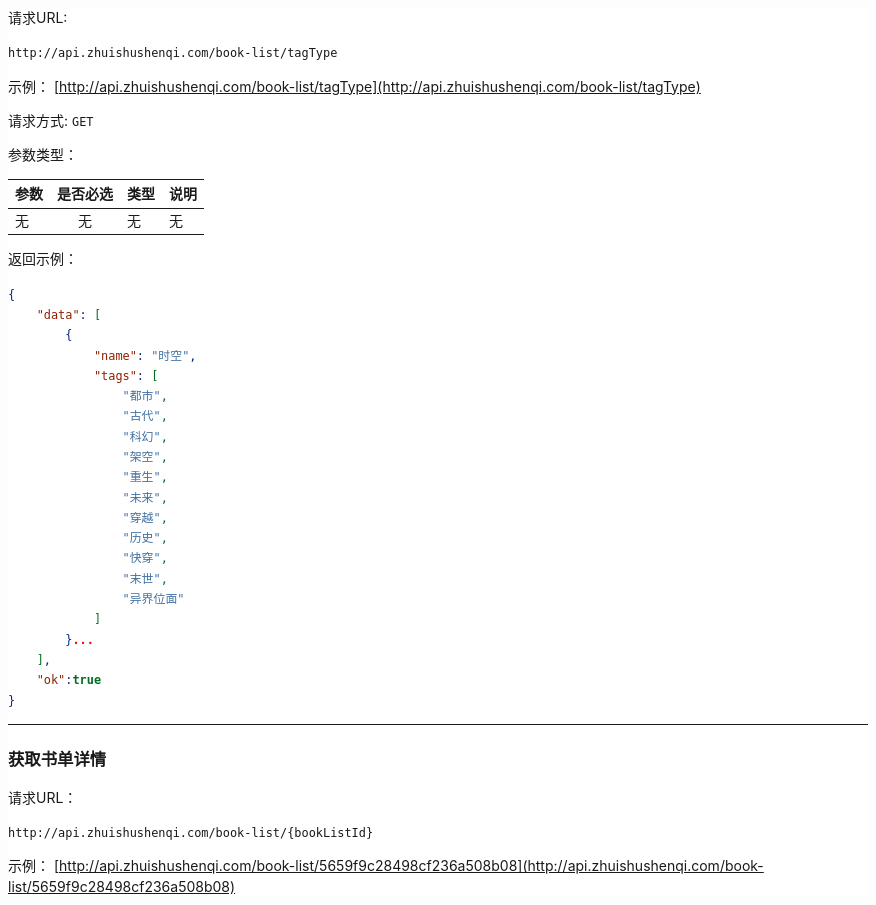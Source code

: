  请求URL:  
```
http://api.zhuishushenqi.com/book-list/tagType
```

 示例：
 [http://api.zhuishushenqi.com/book-list/tagType](http://api.zhuishushenqi.com/book-list/tagType)

 请求方式: `GET`

 参数类型：

|参数|是否必选|类型|说明|
|:-----|:-------:|:-----|:-----|
|无      |无       |无   |无  |

 返回示例：

```json
{
    "data": [
        {
            "name": "时空",
            "tags": [
                "都市",
                "古代",
                "科幻",
                "架空",
                "重生",
                "未来",
                "穿越",
                "历史",
                "快穿",
                "末世",
                "异界位面"
            ]
        }...
    ],
    "ok":true
}
```


---

### 获取书单详情

 请求URL：
```
http://api.zhuishushenqi.com/book-list/{bookListId}
```

 示例：
[http://api.zhuishushenqi.com/book-list/5659f9c28498cf236a508b08](http://api.zhuishushenqi.com/book-list/5659f9c28498cf236a508b08)
